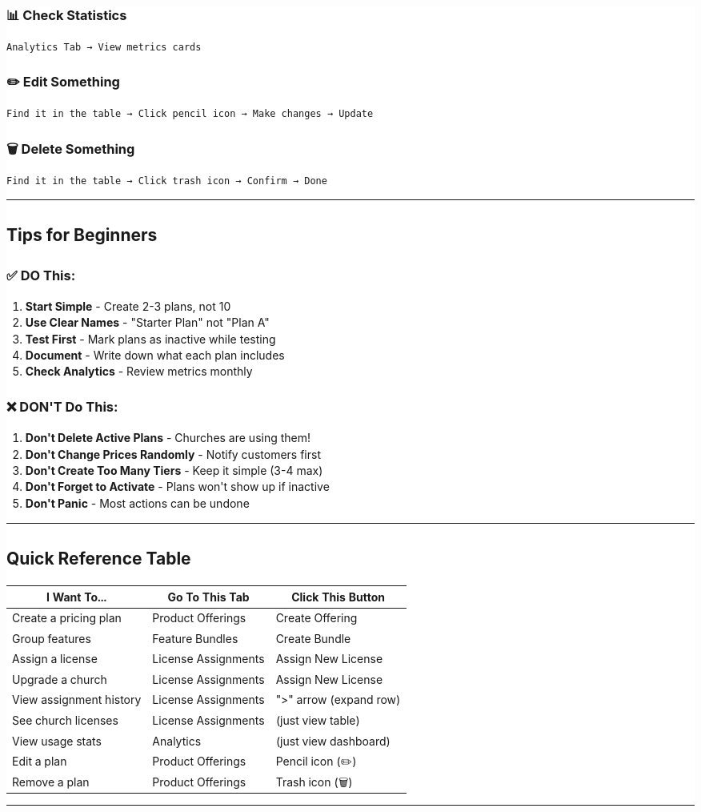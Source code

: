 ### 📊 Check Statistics
```
Analytics Tab → View metrics cards
```

### ✏️ Edit Something
```
Find it in the table → Click pencil icon → Make changes → Update
```

### 🗑️ Delete Something
```
Find it in the table → Click trash icon → Confirm → Done
```

---

## Tips for Beginners

### ✅ DO This:

1. **Start Simple** - Create 2-3 plans, not 10
2. **Use Clear Names** - "Starter Plan" not "Plan A"
3. **Test First** - Mark plans as inactive while testing
4. **Document** - Write down what each plan includes
5. **Check Analytics** - Review metrics monthly

### ❌ DON'T Do This:

1. **Don't Delete Active Plans** - Churches are using them!
2. **Don't Change Prices Randomly** - Notify customers first
3. **Don't Create Too Many Tiers** - Keep it simple (3-4 max)
4. **Don't Forget to Activate** - Plans won't show up if inactive
5. **Don't Panic** - Most actions can be undone

---

## Quick Reference Table

| I Want To... | Go To This Tab | Click This Button |
|-------------|----------------|-------------------|
| Create a pricing plan | Product Offerings | Create Offering |
| Group features | Feature Bundles | Create Bundle |
| Assign a license | License Assignments | Assign New License |
| Upgrade a church | License Assignments | Assign New License |
| View assignment history | License Assignments | ">" arrow (expand row) |
| See church licenses | License Assignments | (just view table) |
| View usage stats | Analytics | (just view dashboard) |
| Edit a plan | Product Offerings | Pencil icon (✏️) |
| Remove a plan | Product Offerings | Trash icon (🗑️) |

---